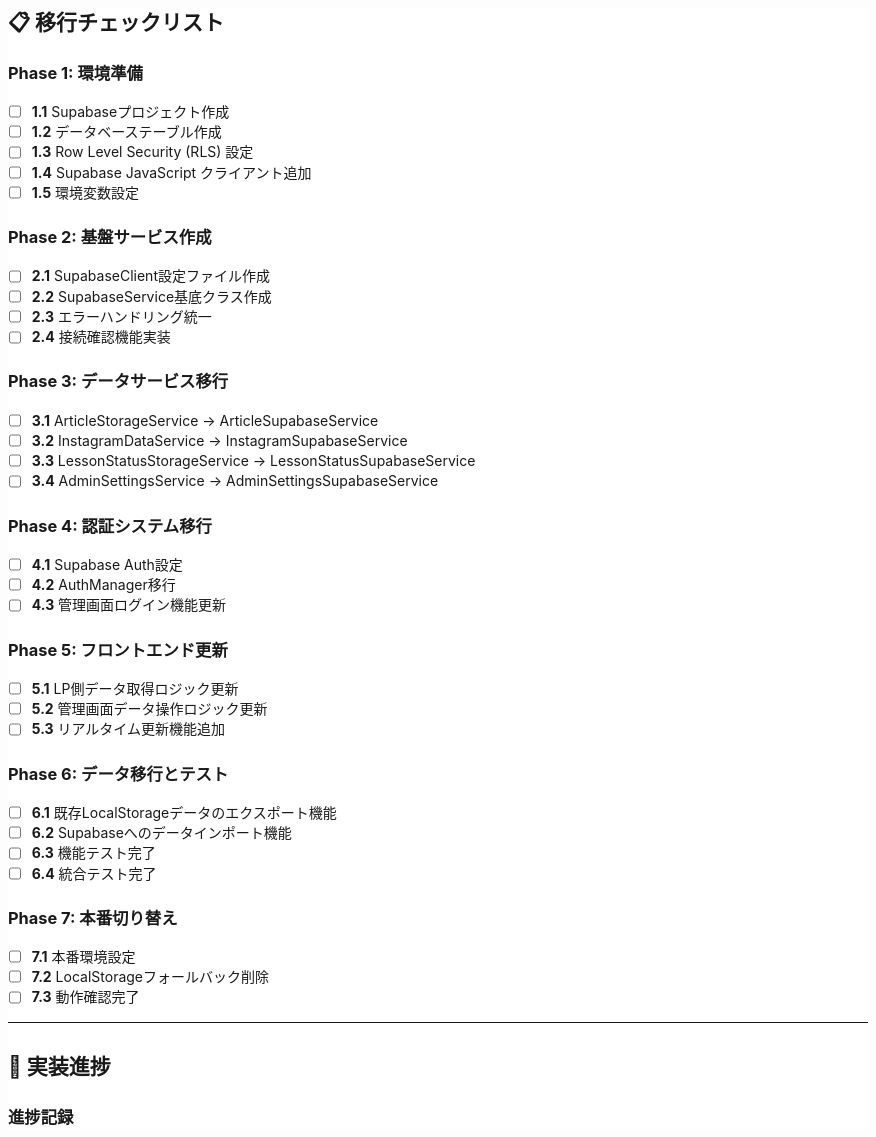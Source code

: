 
## 📋 移行チェックリスト

### Phase 1: 環境準備
- [ ] **1.1** Supabaseプロジェクト作成
- [ ] **1.2** データベーステーブル作成
- [ ] **1.3** Row Level Security (RLS) 設定
- [ ] **1.4** Supabase JavaScript クライアント追加
- [ ] **1.5** 環境変数設定

### Phase 2: 基盤サービス作成
- [ ] **2.1** SupabaseClient設定ファイル作成
- [ ] **2.2** SupabaseService基底クラス作成
- [ ] **2.3** エラーハンドリング統一
- [ ] **2.4** 接続確認機能実装

### Phase 3: データサービス移行
- [ ] **3.1** ArticleStorageService → ArticleSupabaseService
- [ ] **3.2** InstagramDataService → InstagramSupabaseService  
- [ ] **3.3** LessonStatusStorageService → LessonStatusSupabaseService
- [ ] **3.4** AdminSettingsService → AdminSettingsSupabaseService

### Phase 4: 認証システム移行
- [ ] **4.1** Supabase Auth設定
- [ ] **4.2** AuthManager移行
- [ ] **4.3** 管理画面ログイン機能更新

### Phase 5: フロントエンド更新
- [ ] **5.1** LP側データ取得ロジック更新
- [ ] **5.2** 管理画面データ操作ロジック更新
- [ ] **5.3** リアルタイム更新機能追加

### Phase 6: データ移行とテスト
- [ ] **6.1** 既存LocalStorageデータのエクスポート機能
- [ ] **6.2** Supabaseへのデータインポート機能
- [ ] **6.3** 機能テスト完了
- [ ] **6.4** 統合テスト完了

### Phase 7: 本番切り替え
- [ ] **7.1** 本番環境設定
- [ ] **7.2** LocalStorageフォールバック削除
- [ ] **7.3** 動作確認完了

---

## 🚀 実装進捗

### 進捗記録
